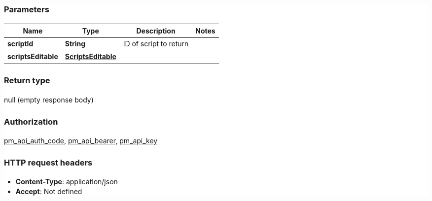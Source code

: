 ### Parameters


Name | Type | Description  | Notes
------------- | ------------- | ------------- | -------------
 **scriptId** | **String**| ID of script to return | 
 **scriptsEditable** | [**ScriptsEditable**](ScriptsEditable.md)|  | 

### Return type

null (empty response body)

### Authorization

[pm_api_auth_code](../README.md#pm_api_auth_code), [pm_api_bearer](../README.md#pm_api_bearer), [pm_api_key](../README.md#pm_api_key)

### HTTP request headers

- **Content-Type**: application/json
- **Accept**: Not defined

